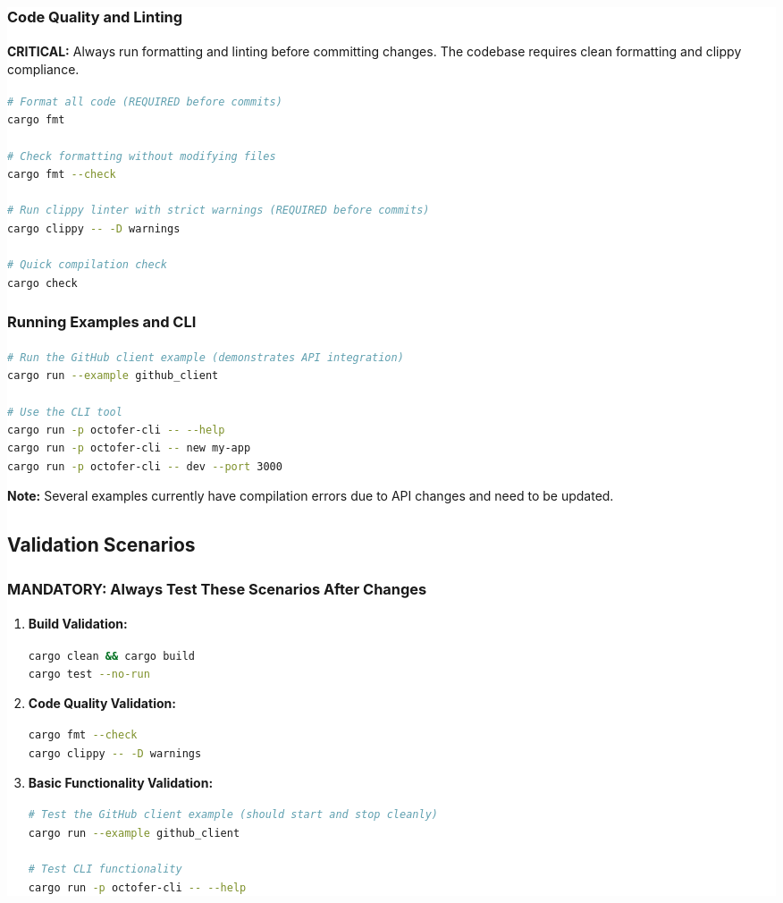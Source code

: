 ### Code Quality and Linting

**CRITICAL:** Always run formatting and linting before committing changes. The codebase requires clean formatting and clippy compliance.

```bash
# Format all code (REQUIRED before commits)
cargo fmt

# Check formatting without modifying files
cargo fmt --check

# Run clippy linter with strict warnings (REQUIRED before commits)
cargo clippy -- -D warnings

# Quick compilation check
cargo check
```

### Running Examples and CLI

```bash
# Run the GitHub client example (demonstrates API integration)
cargo run --example github_client

# Use the CLI tool
cargo run -p octofer-cli -- --help
cargo run -p octofer-cli -- new my-app
cargo run -p octofer-cli -- dev --port 3000
```

**Note:** Several examples currently have compilation errors due to API changes and need to be updated.

## Validation Scenarios

### MANDATORY: Always Test These Scenarios After Changes

1. **Build Validation:**
   ```bash
   cargo clean && cargo build
   cargo test --no-run
   ```

2. **Code Quality Validation:**
   ```bash
   cargo fmt --check
   cargo clippy -- -D warnings
   ```

3. **Basic Functionality Validation:**
   ```bash
   # Test the GitHub client example (should start and stop cleanly)
   cargo run --example github_client
   
   # Test CLI functionality
   cargo run -p octofer-cli -- --help
   ```
